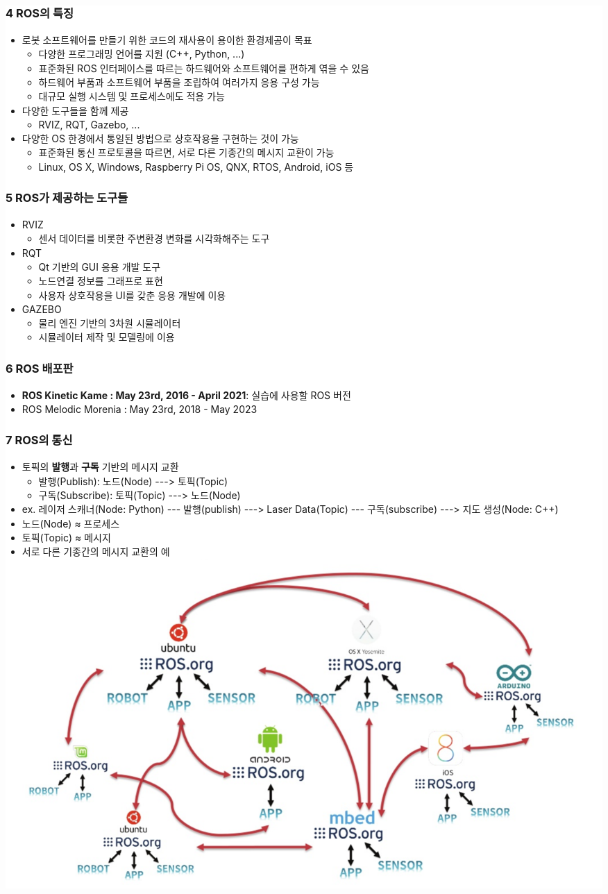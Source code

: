 ### 4 ROS의 특징
- 로봇 소프트웨어를 만들기 위한 코드의 재사용이 용이한 환경제공이 목표
    - 다양한 프로그래밍 언어를 지원 (C++, Python, ...)
    - 표준화된 ROS 인터페이스를 따르는 하드웨어와 소프트웨어를 편하게 엮을 수 있음
    - 하드웨어 부품과 소프트웨어 부품을 조립하여 여러가지 응용 구성 가능
    - 대규모 실행 시스템 및 프로세스에도 적용 가능
- 다양한 도구들을 함께 제공
    - RVIZ, RQT, Gazebo, ...
- 다양한 OS 한경에서 통일된 방법으로 상호작용을 구현하는 것이 가능
    - 표준화된 통신 프로토콜을 따르면, 서로 다른 기종간의 메시지 교환이 가능
    - Linux, OS X, Windows, Raspberry Pi OS, QNX, RTOS, Android, iOS 등

### 5 ROS가 제공하는 도구들
- RVIZ
    - 센서 데이터를 비롯한 주변환경 변화를 시각화해주는 도구
- RQT
    - Qt 기반의 GUI 응용 개발 도구
    - 노드연결 정보를 그래프로 표현
    - 사용자 상호작용을 UI를 갖춘 응용 개발에 이용
 - GAZEBO
    - 물리 엔진 기반의 3차원 시뮬레이터
    - 시뮬레이터 제작 및 모델링에 이용

### 6 ROS 배포판
- **ROS Kinetic Kame : May 23rd, 2016 - April 2021**: 실습에 사용할 ROS 버전
- ROS Melodic Morenia : May 23rd, 2018 - May 2023

### 7 ROS의 통신
- 토픽의 **발행**과 **구독** 기반의 메시지 교환
    - 발행(Publish): 노드(Node) ---> 토픽(Topic)
    - 구독(Subscribe): 토픽(Topic) ---> 노드(Node)
- ex. 레이저 스캐너(Node: Python) --- 발행(publish) ---> Laser Data(Topic) --- 구독(subscribe) ---> 지도 생성(Node: C++)
- 노드(Node) ≈ 프로세스
- 토픽(Topic) ≈ 메시지
- 서로 다른 기종간의 메시지 교환의 예
![ROS Standard](/assets/grepp/ros_standard.png)
